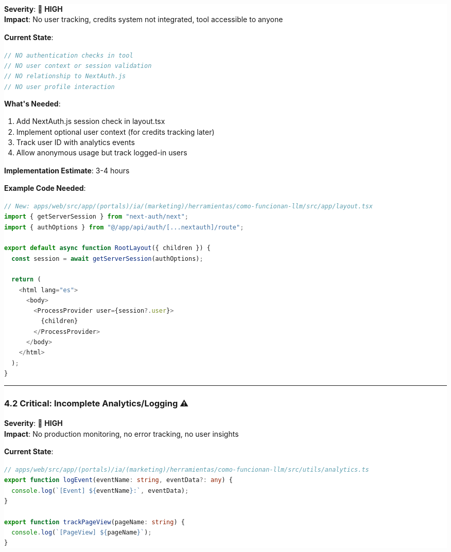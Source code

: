 **Severity**: 🔴 **HIGH**  
**Impact**: No user tracking, credits system not integrated, tool accessible to anyone

**Current State**:

```typescript
// NO authentication checks in tool
// NO user context or session validation
// NO relationship to NextAuth.js
// NO user profile interaction
```

**What's Needed**:

1. Add NextAuth.js session check in layout.tsx
2. Implement optional user context (for credits tracking later)
3. Track user ID with analytics events
4. Allow anonymous usage but track logged-in users

**Implementation Estimate**: 3-4 hours

**Example Code Needed**:

```typescript
// New: apps/web/src/app/(portals)/ia/(marketing)/herramientas/como-funcionan-llm/src/app/layout.tsx
import { getServerSession } from "next-auth/next";
import { authOptions } from "@/app/api/auth/[...nextauth]/route";

export default async function RootLayout({ children }) {
  const session = await getServerSession(authOptions);

  return (
    <html lang="es">
      <body>
        <ProcessProvider user={session?.user}>
          {children}
        </ProcessProvider>
      </body>
    </html>
  );
}
```

---

### 4.2 Critical: Incomplete Analytics/Logging ⚠️

**Severity**: 🔴 **HIGH**  
**Impact**: No production monitoring, no error tracking, no user insights

**Current State**:

```typescript
// apps/web/src/app/(portals)/ia/(marketing)/herramientas/como-funcionan-llm/src/utils/analytics.ts
export function logEvent(eventName: string, eventData?: any) {
  console.log(`[Event] ${eventName}:`, eventData);
}

export function trackPageView(pageName: string) {
  console.log(`[PageView] ${pageName}`);
}
```
